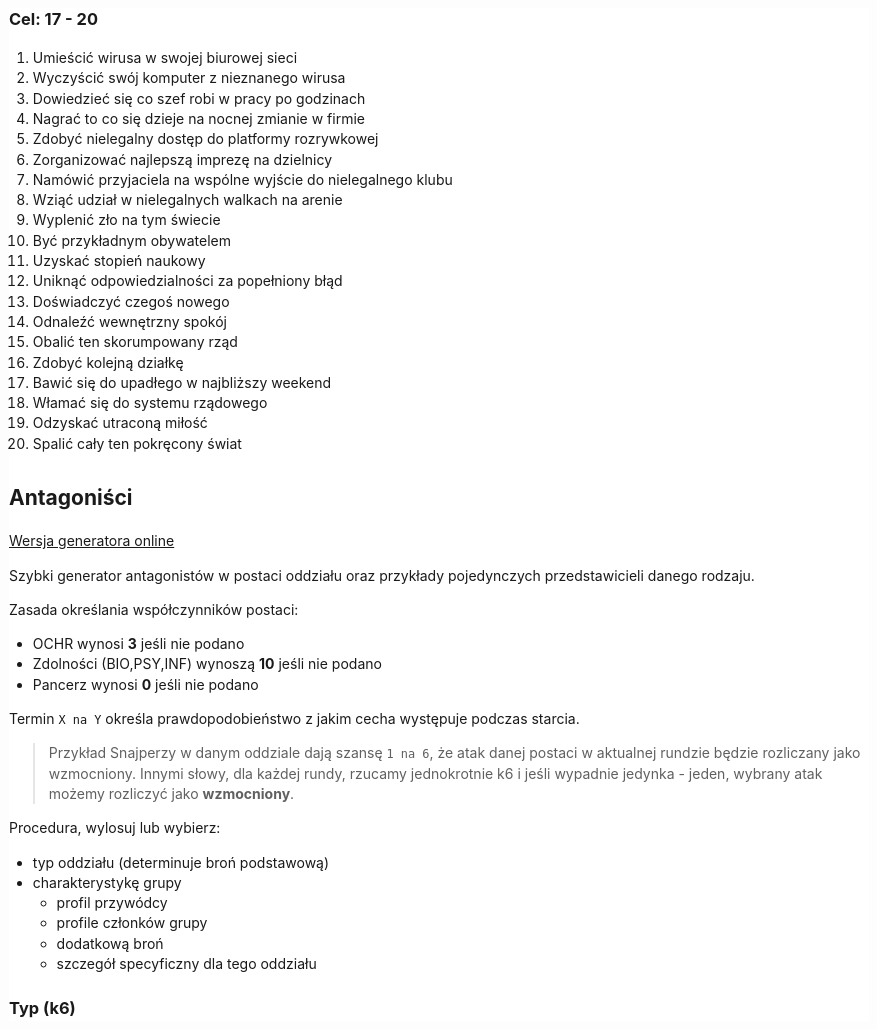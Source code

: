 ### Cel: 17 - 20

1. Umieścić wirusa w swojej biurowej sieci
2. Wyczyścić swój komputer z nieznanego wirusa
3. Dowiedzieć się co szef robi w pracy po godzinach
4. Nagrać to co się dzieje na nocnej zmianie w firmie
5. Zdobyć nielegalny dostęp do platformy rozrywkowej
6. Zorganizować najlepszą imprezę na dzielnicy
7. Namówić przyjaciela na wspólne wyjście do nielegalnego klubu
8. Wziąć udział w nielegalnych walkach na arenie
9. Wyplenić zło na tym świecie
10. Być przykładnym obywatelem
11. Uzyskać stopień naukowy
12. Uniknąć odpowiedzialności za popełniony błąd
13. Doświadczyć czegoś nowego
14. Odnaleźć wewnętrzny spokój
15. Obalić ten skorumpowany rząd
16. Zdobyć kolejną działkę
17. Bawić się do upadłego w najbliższy weekend
18. Włamać się do systemu rządowego
19. Odzyskać utraconą miłość
20. Spalić cały ten pokręcony świat


## Antagoniści

[Wersja generatora online](https://oswida.github.io/cyber/app/dist/#/gen?lang=pl&mode=Squad)

Szybki generator antagonistów w postaci oddziału oraz przykłady pojedynczych przedstawicieli danego rodzaju.

Zasada określania współczynników postaci:
- OCHR wynosi **3** jeśli nie podano
- Zdolności (BIO,PSY,INF) wynoszą **10** jeśli nie podano
- Pancerz wynosi **0** jeśli nie podano

Termin `X na Y` określa prawdopodobieństwo z jakim cecha występuje podczas starcia.

> Przykład
> Snajperzy w danym oddziale dają szansę `1 na 6`, że atak danej postaci w aktualnej rundzie będzie rozliczany jako wzmocniony. Innymi słowy, dla każdej rundy, rzucamy jednokrotnie k6 i jeśli wypadnie jedynka - jeden, wybrany atak możemy rozliczyć jako **wzmocniony**.

Procedura, wylosuj lub wybierz:

- typ oddziału (determinuje broń podstawową)
- charakterystykę grupy
  - profil przywódcy
  - profile członków grupy
  - dodatkową broń
  - szczegół specyficzny dla tego oddziału

### Typ (k6)
